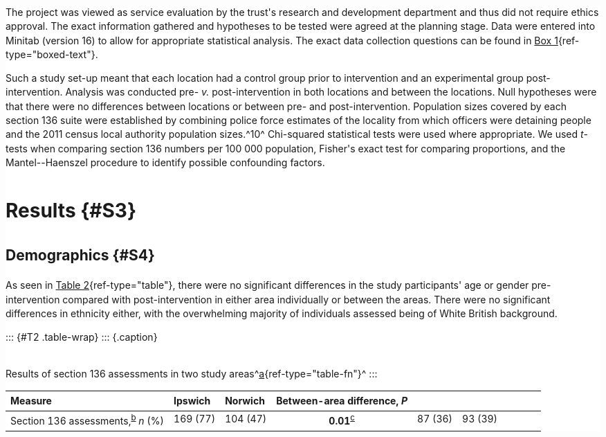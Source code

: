 The project was viewed as service evaluation by the trust\'s research
and development department and thus did not require ethics approval. The
exact information gathered and hypotheses to be tested were agreed at
the planning stage. Data were entered into Minitab (version 16) to allow
for appropriate statistical analysis. The exact data collection
questions can be found in [Box 1](#box1){ref-type="boxed-text"}.

Such a study set-up meant that each location had a control group prior
to intervention and an experimental group post-intervention. Analysis
was conducted pre- *v.* post-intervention in both locations and between
the locations. Null hypotheses were that there were no differences
between locations or between pre- and post-intervention. Population
sizes covered by each section 136 suite were established by combining
police force estimates of the locality from which officers were
detaining people and the 2011 census local authority population
sizes.^10^ Chi-squared statistical tests were used where appropriate. We
used *t*-tests when comparing section 136 numbers per 100 000
population, Fisher\'s exact test for comparing proportions, and the
Mantel--Haenszel procedure to identify possible confounding factors.

# Results {#S3}

## Demographics {#S4}

As seen in [Table 2](#T2){ref-type="table"}, there were no significant
differences in the study participants\' age or gender pre-intervention
compared with post-intervention in either area individually or between
the areas. There were no significant differences in ethnicity either,
with the overwhelming majority of individuals assessed being of White
British background.

::: {#T2 .table-wrap}
::: {.caption}
###### 

Results of section 136 assessments in two study
areas^[a](#TFN6){ref-type="table-fn"}^
:::

<table>
<thead>
<tr class="header">
<th style="text-align: left;">Measure</th>
<th style="text-align: left;">Ipswich</th>
<th style="text-align: left;">Norwich</th>
<th style="text-align: center;">Between-area difference, <em>P</em></th>
<th style="text-align: left;"></th>
<th style="text-align: left;"></th>
<th style="text-align: center;"></th>
<th style="text-align: center;"></th>
<th style="text-align: center;"></th>
<th style="text-align: center;"></th>
</tr>
</thead>
<tbody>
<tr class="odd">
<td style="text-align: left;">Section 136 assessments,<sup><a
href="#TFN7" data-ref-type="table-fn">b</a></sup> <em>n</em> (%)</td>
<td style="text-align: left;">169 (77)</td>
<td style="text-align: left;">104 (47)</td>
<td style="text-align: center;"><strong>0.01</strong><sup><a
href="#TFN8" data-ref-type="table-fn">c</a></sup></td>
<td style="text-align: left;">87 (36)</td>
<td style="text-align: left;">93 (39)</td>